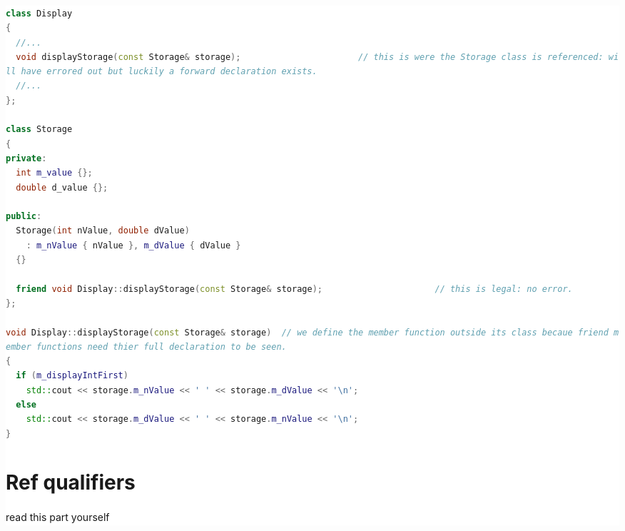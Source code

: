 ```cpp
class Display
{
  //...
  void displayStorage(const Storage& storage);                       // this is were the Storage class is referenced: will have errored out but luckily a forward declaration exists.
  //...
};

class Storage
{
private:
  int m_value {};
  double d_value {};

public:
  Storage(int nValue, double dValue)
    : m_nValue { nValue }, m_dValue { dValue }
  {}

  friend void Display::displayStorage(const Storage& storage);                      // this is legal: no error.
};

void Display::displayStorage(const Storage& storage)  // we define the member function outside its class becaue friend member functions need thier full declaration to be seen.
{
  if (m_displayIntFirst)
    std::cout << storage.m_nValue << ' ' << storage.m_dValue << '\n';
  else
    std::cout << storage.m_dValue << ' ' << storage.m_nValue << '\n';
}
```


Ref qualifiers
==============
read this part yourself
